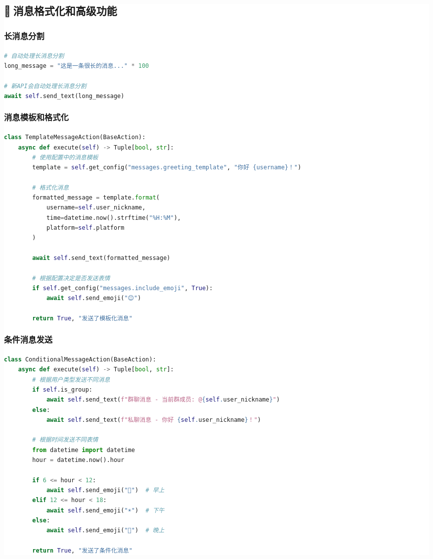 ## 🎨 消息格式化和高级功能

### 长消息分割

```python
# 自动处理长消息分割
long_message = "这是一条很长的消息..." * 100

# 新API会自动处理长消息分割
await self.send_text(long_message)
```

### 消息模板和格式化

```python
class TemplateMessageAction(BaseAction):
    async def execute(self) -> Tuple[bool, str]:
        # 使用配置中的消息模板
        template = self.get_config("messages.greeting_template", "你好 {username}！")
        
        # 格式化消息
        formatted_message = template.format(
            username=self.user_nickname,
            time=datetime.now().strftime("%H:%M"),
            platform=self.platform
        )
        
        await self.send_text(formatted_message)
        
        # 根据配置决定是否发送表情
        if self.get_config("messages.include_emoji", True):
            await self.send_emoji("😊")
        
        return True, "发送了模板化消息"
```

### 条件消息发送

```python
class ConditionalMessageAction(BaseAction):
    async def execute(self) -> Tuple[bool, str]:
        # 根据用户类型发送不同消息
        if self.is_group:
            await self.send_text(f"群聊消息 - 当前群成员: @{self.user_nickname}")
        else:
            await self.send_text(f"私聊消息 - 你好 {self.user_nickname}！")
        
        # 根据时间发送不同表情
        from datetime import datetime
        hour = datetime.now().hour
        
        if 6 <= hour < 12:
            await self.send_emoji("🌅")  # 早上
        elif 12 <= hour < 18:
            await self.send_emoji("☀️")  # 下午
        else:
            await self.send_emoji("🌙")  # 晚上
        
        return True, "发送了条件化消息"
```

